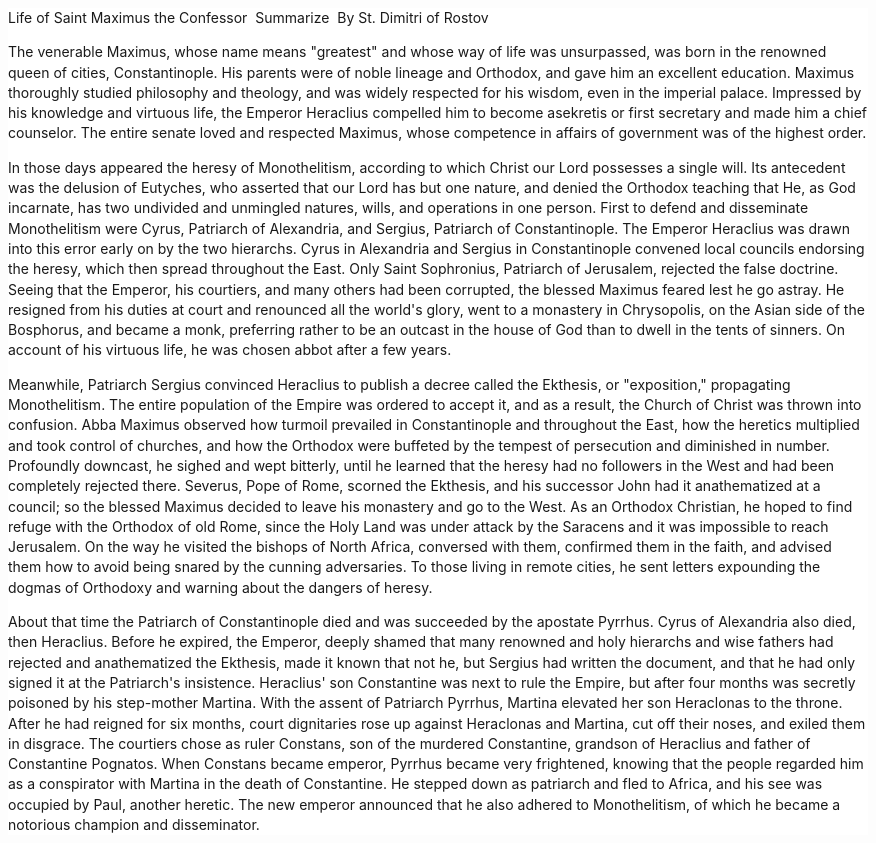 Life of Saint Maximus the Confessor
​
 Summarize
​
By St. Dimitri of Rostov

The venerable Maximus, whose name means "greatest" and whose way of life was unsurpassed, was born in the renowned queen of cities, Constantinople. His parents were of noble lineage and Orthodox, and gave him an excellent education. Maximus thoroughly studied philosophy and theology, and was widely respected for his wisdom, even in the imperial palace. Impressed by his knowledge and virtuous life, the Emperor Heraclius compelled him to become asekretis or first secretary and made him a chief counselor. The entire senate loved and respected Maximus, whose competence in affairs of government was of the highest order.

In those days appeared the heresy of Monothelitism, according to which Christ our Lord possesses a single will. Its antecedent was the delusion of Eutyches, who asserted that our Lord has but one nature, and denied the Orthodox teaching that He, as God incarnate, has two undivided and unmingled natures, wills, and operations in one person. First to defend and disseminate Monothelitism were Cyrus, Patriarch of Alexandria, and Sergius, Patriarch of Constantinople. The Emperor Heraclius was drawn into this error early on by the two hierarchs. Cyrus in Alexandria and Sergius in Constantinople convened local councils endorsing the heresy, which then spread throughout the East. Only Saint Sophronius, Patriarch of Jerusalem, rejected the false doctrine. Seeing that the Emperor, his courtiers, and many others had been corrupted, the blessed Maximus feared lest he go astray. He resigned from his duties at court and renounced all the world's glory, went to a monastery in Chrysopolis, on the Asian side of the Bosphorus, and became a monk, preferring rather to be an outcast in the house of God than to dwell in the tents of sinners. On account of his virtuous life, he was chosen abbot after a few years.

Meanwhile, Patriarch Sergius convinced Heraclius to publish a decree called the Ekthesis, or "exposition," propagating Monothelitism. The entire population of the Empire was ordered to accept it, and as a result, the Church of Christ was thrown into confusion. Abba Maximus observed how turmoil prevailed in Constantinople and throughout the East, how the heretics multiplied and took control of churches, and how the Orthodox were buffeted by the tempest of persecution and diminished in number. Profoundly downcast, he sighed and wept bitterly, until he learned that the heresy had no followers in the West and had been completely rejected there. Severus, Pope of Rome, scorned the Ekthesis, and his successor John had it anathematized at a council; so the blessed Maximus decided to leave his monastery and go to the West. As an Orthodox Christian, he hoped to find refuge with the Orthodox of old Rome, since the Holy Land was under attack by the Saracens and it was impossible to reach Jerusalem. On the way he visited the bishops of North Africa, conversed with them, confirmed them in the faith, and advised them how to avoid being snared by the cunning adversaries. To those living in remote cities, he sent letters expounding the dogmas of Orthodoxy and warning about the dangers of heresy.

About that time the Patriarch of Constantinople died and was succeeded by the apostate Pyrrhus. Cyrus of Alexandria also died, then Heraclius. Before he expired, the Emperor, deeply shamed that many renowned and holy hierarchs and wise fathers had rejected and anathematized the Ekthesis, made it known that not he, but Sergius had written the document, and that he had only signed it at the Patriarch's insistence. Heraclius' son Constantine was next to rule the Empire, but after four months was secretly poisoned by his step-mother Martina. With the assent of Patriarch Pyrrhus, Martina elevated her son Heraclonas to the throne. After he had reigned for six months, court dignitaries rose up against Heraclonas and Martina, cut off their noses, and exiled them in disgrace. The courtiers chose as ruler Constans, son of the murdered Constantine, grandson of Heraclius and father of Constantine Pognatos. When Constans became emperor, Pyrrhus became very frightened, knowing that the people regarded him as a conspirator with Martina in the death of Constantine. He stepped down as patriarch and fled to Africa, and his see was occupied by Paul, another heretic. The new emperor announced that he also adhered to Monothelitism, of which he became a notorious champion and disseminator.
